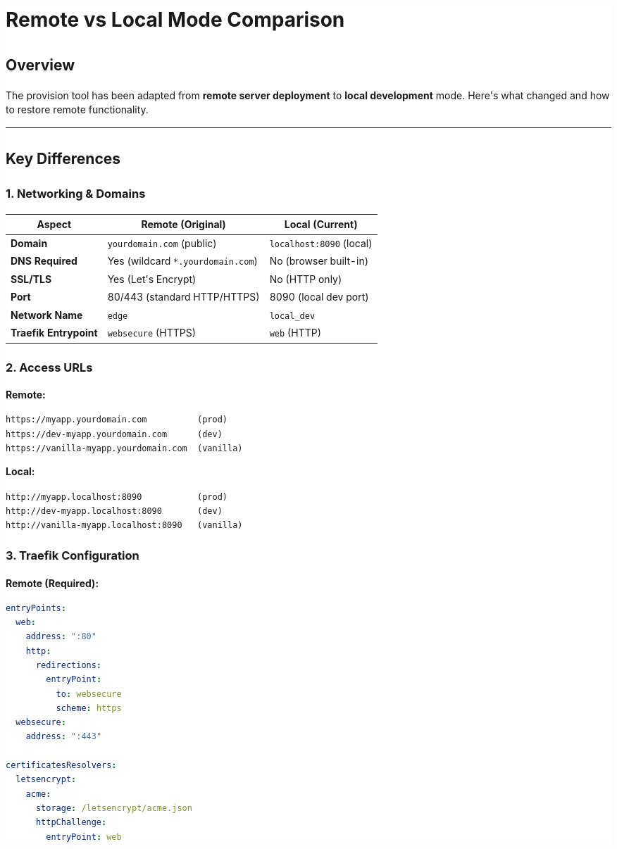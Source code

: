 # Remote vs Local Mode Comparison

## Overview

The provision tool has been adapted from **remote server deployment** to **local development** mode. Here's what changed and how to restore remote functionality.

---

## Key Differences

### 1. Networking & Domains

| Aspect | Remote (Original) | Local (Current) |
|--------|------------------|-----------------|
| **Domain** | `yourdomain.com` (public) | `localhost:8090` (local) |
| **DNS Required** | Yes (wildcard `*.yourdomain.com`) | No (browser built-in) |
| **SSL/TLS** | Yes (Let's Encrypt) | No (HTTP only) |
| **Port** | 80/443 (standard HTTP/HTTPS) | 8090 (local dev port) |
| **Network Name** | `edge` | `local_dev` |
| **Traefik Entrypoint** | `websecure` (HTTPS) | `web` (HTTP) |

### 2. Access URLs

**Remote:**
```
https://myapp.yourdomain.com          (prod)
https://dev-myapp.yourdomain.com      (dev)
https://vanilla-myapp.yourdomain.com  (vanilla)
```

**Local:**
```
http://myapp.localhost:8090           (prod)
http://dev-myapp.localhost:8090       (dev)
http://vanilla-myapp.localhost:8090   (vanilla)
```

### 3. Traefik Configuration

**Remote (Required):**
```yaml
entryPoints:
  web:
    address: ":80"
    http:
      redirections:
        entryPoint:
          to: websecure
          scheme: https
  websecure:
    address: ":443"

certificatesResolvers:
  letsencrypt:
    acme:
      storage: /letsencrypt/acme.json
      httpChallenge:
        entryPoint: web
```